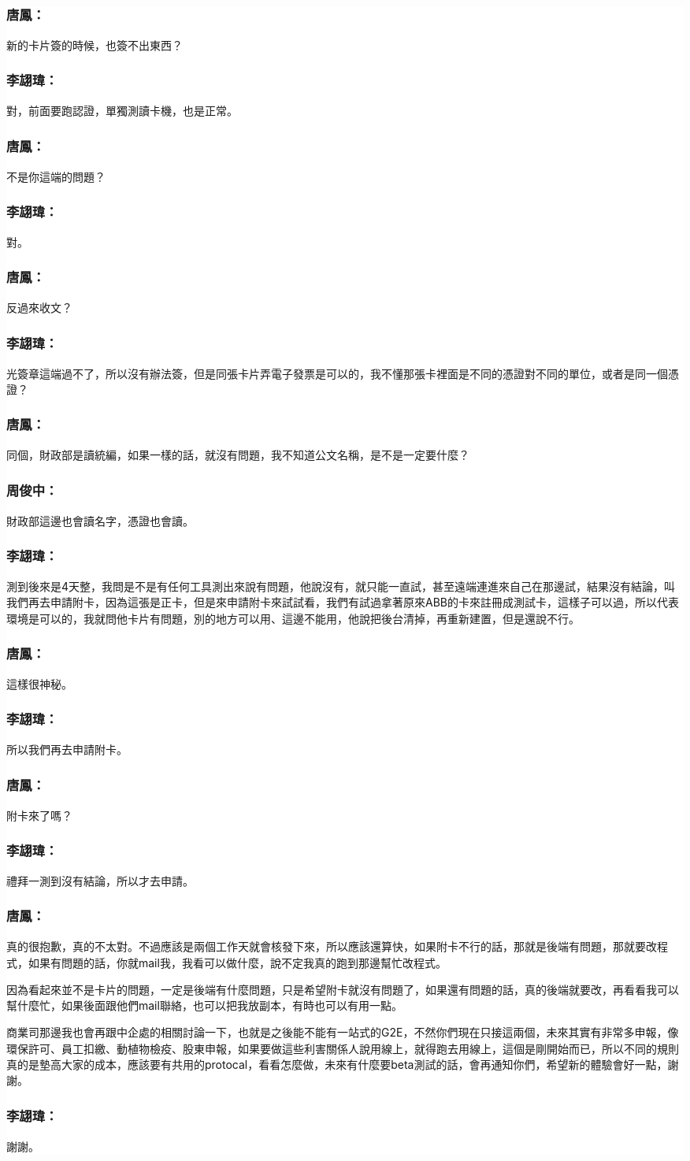 ### 唐鳳：
新的卡片簽的時候，也簽不出東西？

### 李翃瑋：
對，前面要跑認證，單獨測讀卡機，也是正常。

### 唐鳳：
不是你這端的問題？

### 李翃瑋：
對。

### 唐鳳：
反過來收文？

### 李翃瑋：
光簽章這端過不了，所以沒有辦法簽，但是同張卡片弄電子發票是可以的，我不懂那張卡裡面是不同的憑證對不同的單位，或者是同一個憑證？

### 唐鳳：
同個，財政部是讀統編，如果一樣的話，就沒有問題，我不知道公文名稱，是不是一定要什麼？

### 周俊中：
財政部這邊也會讀名字，憑證也會讀。

### 李翃瑋：
測到後來是4天整，我問是不是有任何工具測出來說有問題，他說沒有，就只能一直試，甚至遠端連進來自己在那邊試，結果沒有結論，叫我們再去申請附卡，因為這張是正卡，但是來申請附卡來試試看，我們有試過拿著原來ABB的卡來註冊成測試卡，這樣子可以過，所以代表環境是可以的，我就問他卡片有問題，別的地方可以用、這邊不能用，他說把後台清掉，再重新建置，但是還說不行。

### 唐鳳：
這樣很神秘。

### 李翃瑋：
所以我們再去申請附卡。

### 唐鳳：
附卡來了嗎？

### 李翃瑋：
禮拜一測到沒有結論，所以才去申請。

### 唐鳳：
真的很抱歉，真的不太對。不過應該是兩個工作天就會核發下來，所以應該還算快，如果附卡不行的話，那就是後端有問題，那就要改程式，如果有問題的話，你就mail我，我看可以做什麼，說不定我真的跑到那邊幫忙改程式。

因為看起來並不是卡片的問題，一定是後端有什麼問題，只是希望附卡就沒有問題了，如果還有問題的話，真的後端就要改，再看看我可以幫什麼忙，如果後面跟他們mail聯絡，也可以把我放副本，有時也可以有用一點。

商業司那邊我也會再跟中企處的相關討論一下，也就是之後能不能有一站式的G2E，不然你們現在只接這兩個，未來其實有非常多申報，像環保許可、員工扣繳、動植物檢疫、股東申報，如果要做這些利害關係人說用線上，就得跑去用線上，這個是剛開始而已，所以不同的規則真的是墊高大家的成本，應該要有共用的protocal，看看怎麼做，未來有什麼要beta測試的話，會再通知你們，希望新的體驗會好一點，謝謝。

### 李翃瑋：
謝謝。
